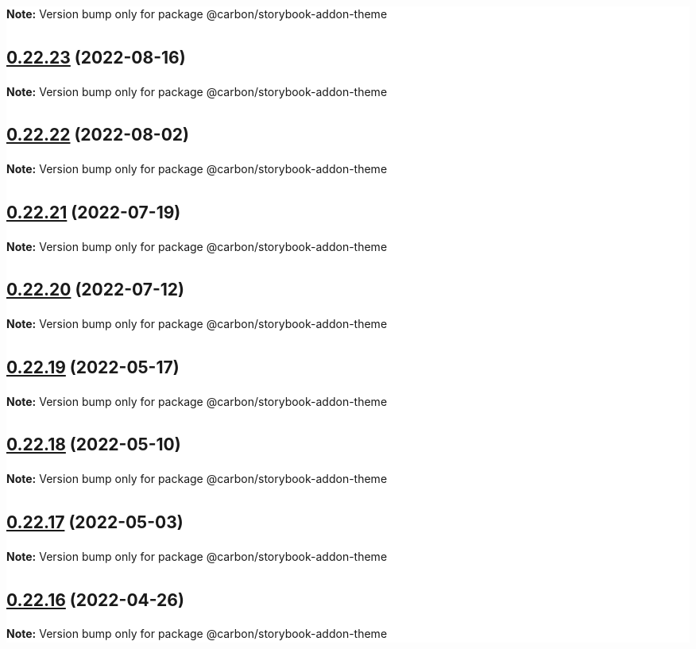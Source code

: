 **Note:** Version bump only for package @carbon/storybook-addon-theme

## [0.22.23](https://github.com/carbon-design-system/ibm-products/compare/@carbon/storybook-addon-theme@0.22.22...@carbon/storybook-addon-theme@0.22.23) (2022-08-16)

**Note:** Version bump only for package @carbon/storybook-addon-theme

## [0.22.22](https://github.com/carbon-design-system/ibm-products/compare/@carbon/storybook-addon-theme@0.22.21...@carbon/storybook-addon-theme@0.22.22) (2022-08-02)

**Note:** Version bump only for package @carbon/storybook-addon-theme

## [0.22.21](https://github.com/carbon-design-system/ibm-products/compare/@carbon/storybook-addon-theme@0.22.20...@carbon/storybook-addon-theme@0.22.21) (2022-07-19)

**Note:** Version bump only for package @carbon/storybook-addon-theme

## [0.22.20](https://github.com/carbon-design-system/ibm-products/compare/@carbon/storybook-addon-theme@0.22.19...@carbon/storybook-addon-theme@0.22.20) (2022-07-12)

**Note:** Version bump only for package @carbon/storybook-addon-theme

## [0.22.19](https://github.com/carbon-design-system/ibm-products/compare/@carbon/storybook-addon-theme@0.22.18...@carbon/storybook-addon-theme@0.22.19) (2022-05-17)

**Note:** Version bump only for package @carbon/storybook-addon-theme

## [0.22.18](https://github.com/carbon-design-system/ibm-products/compare/@carbon/storybook-addon-theme@0.22.17...@carbon/storybook-addon-theme@0.22.18) (2022-05-10)

**Note:** Version bump only for package @carbon/storybook-addon-theme

## [0.22.17](https://github.com/carbon-design-system/ibm-products/compare/@carbon/storybook-addon-theme@0.22.16...@carbon/storybook-addon-theme@0.22.17) (2022-05-03)

**Note:** Version bump only for package @carbon/storybook-addon-theme

## [0.22.16](https://github.com/carbon-design-system/ibm-products/compare/@carbon/storybook-addon-theme@0.22.15...@carbon/storybook-addon-theme@0.22.16) (2022-04-26)

**Note:** Version bump only for package @carbon/storybook-addon-theme
